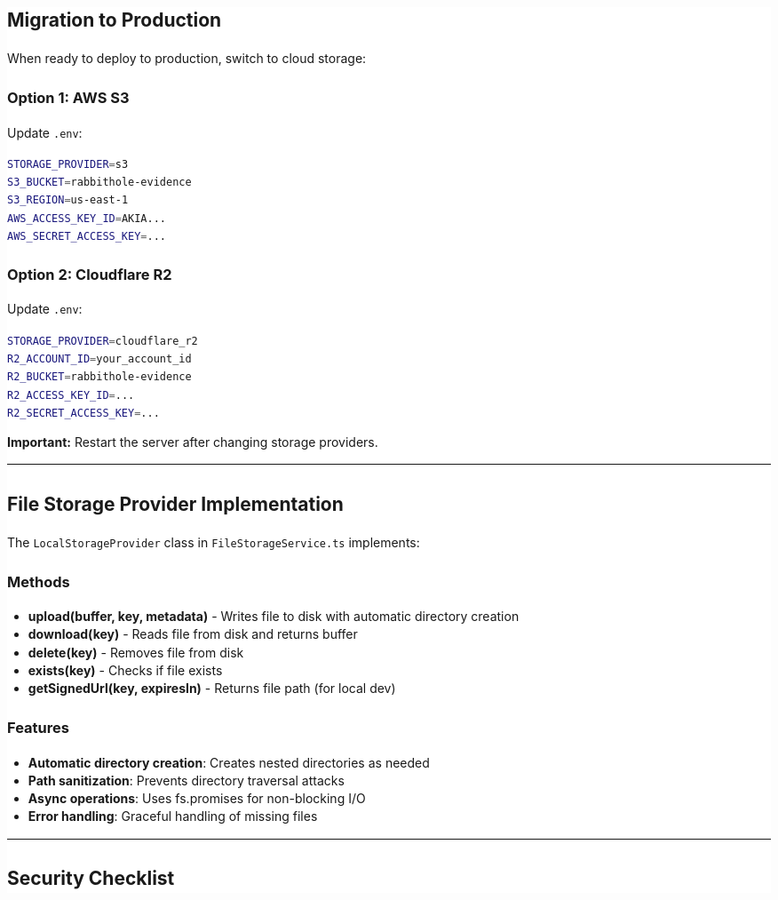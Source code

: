 
## Migration to Production

When ready to deploy to production, switch to cloud storage:

### Option 1: AWS S3

Update `.env`:
```bash
STORAGE_PROVIDER=s3
S3_BUCKET=rabbithole-evidence
S3_REGION=us-east-1
AWS_ACCESS_KEY_ID=AKIA...
AWS_SECRET_ACCESS_KEY=...
```

### Option 2: Cloudflare R2

Update `.env`:
```bash
STORAGE_PROVIDER=cloudflare_r2
R2_ACCOUNT_ID=your_account_id
R2_BUCKET=rabbithole-evidence
R2_ACCESS_KEY_ID=...
R2_SECRET_ACCESS_KEY=...
```

**Important:** Restart the server after changing storage providers.

---

## File Storage Provider Implementation

The `LocalStorageProvider` class in `FileStorageService.ts` implements:

### Methods

- **upload(buffer, key, metadata)** - Writes file to disk with automatic directory creation
- **download(key)** - Reads file from disk and returns buffer
- **delete(key)** - Removes file from disk
- **exists(key)** - Checks if file exists
- **getSignedUrl(key, expiresIn)** - Returns file path (for local dev)

### Features

- **Automatic directory creation**: Creates nested directories as needed
- **Path sanitization**: Prevents directory traversal attacks
- **Async operations**: Uses fs.promises for non-blocking I/O
- **Error handling**: Graceful handling of missing files

---

## Security Checklist
